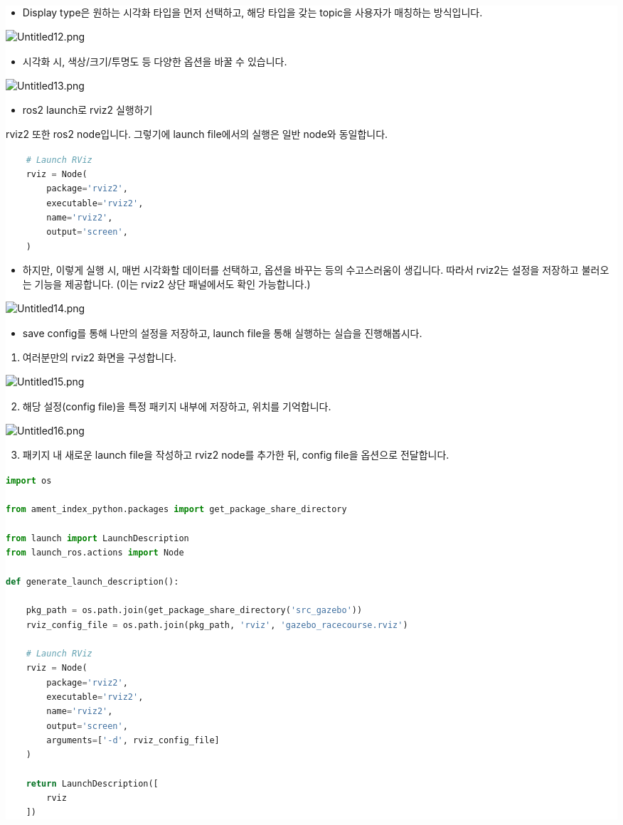 - Display type은 원하는 시각화 타입을 먼저 선택하고, 해당 타입을 갖는 topic을 사용자가 매칭하는 방식입니다.

![Untitled12.png](/kr/ros2_foxy/images6/Untitled12.png?height=300px)

- 시각화 시, 색상/크기/투명도 등 다양한 옵션을 바꿀 수 있습니다.

![Untitled13.png](/kr/ros2_foxy/images6/Untitled13.png?height=300px)

- ros2 launch로 rviz2 실행하기

rviz2 또한 ros2 node입니다. 그렇기에 launch file에서의 실행은 일반 node와 동일합니다.

```python
    # Launch RViz
    rviz = Node(
        package='rviz2',
        executable='rviz2',
        name='rviz2',
        output='screen',
    )
```

- 하지만, 이렇게 실행 시, 매번 시각화할 데이터를 선택하고, 옵션을 바꾸는 등의 수고스러움이 생깁니다. 따라서 rviz2는 설정을 저장하고 불러오는 기능을 제공합니다. (이는 rviz2 상단 패널에서도 확인 가능합니다.)

![Untitled14.png](/kr/ros2_foxy/images6/Untitled14.png?height=300px)

- save config를 통해 나만의 설정을 저장하고, launch file을 통해 실행하는 실습을 진행해봅시다.

1. 여러분만의 rviz2 화면을 구성합니다.

![Untitled15.png](/kr/ros2_foxy/images6/Untitled15.png?height=400px)

2. 해당 설정(config file)을 특정 패키지 내부에 저장하고, 위치를 기억합니다.

![Untitled16.png](/kr/ros2_foxy/images6/Untitled16.png?height=300px)

3. 패키지 내 새로운 launch file을 작성하고 rviz2 node를 추가한 뒤, config file을 옵션으로 전달합니다.

```python
import os

from ament_index_python.packages import get_package_share_directory

from launch import LaunchDescription
from launch_ros.actions import Node

def generate_launch_description():

    pkg_path = os.path.join(get_package_share_directory('src_gazebo'))
    rviz_config_file = os.path.join(pkg_path, 'rviz', 'gazebo_racecourse.rviz')

    # Launch RViz
    rviz = Node(
        package='rviz2',
        executable='rviz2',
        name='rviz2',
        output='screen',
        arguments=['-d', rviz_config_file]
    )

    return LaunchDescription([
        rviz
    ])
```
